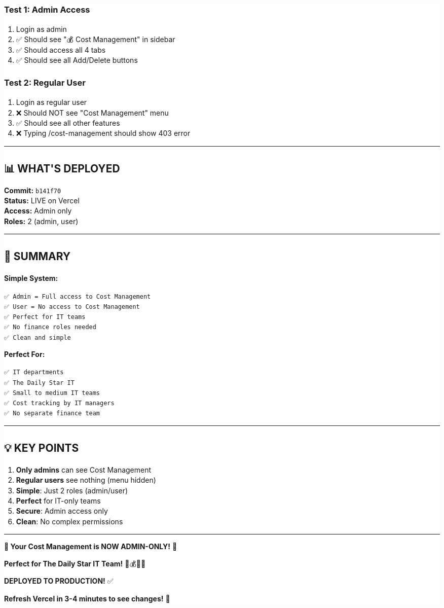 ### **Test 1: Admin Access**
1. Login as admin
2. ✅ Should see "💰 Cost Management" in sidebar
3. ✅ Should access all 4 tabs
4. ✅ Should see all Add/Delete buttons

### **Test 2: Regular User**
1. Login as regular user
2. ❌ Should NOT see "Cost Management" menu
3. ✅ Should see all other features
4. ❌ Typing /cost-management should show 403 error

---

## 📊 **WHAT'S DEPLOYED**

**Commit:** `b141f70`  
**Status:** LIVE on Vercel  
**Access:** Admin only  
**Roles:** 2 (admin, user)  

---

## 🎉 **SUMMARY**

**Simple System:**
```
✅ Admin = Full access to Cost Management
✅ User = No access to Cost Management
✅ Perfect for IT teams
✅ No finance roles needed
✅ Clean and simple
```

**Perfect For:**
```
✅ IT departments
✅ The Daily Star IT
✅ Small to medium IT teams
✅ Cost tracking by IT managers
✅ No separate finance team
```

---

## 💡 **KEY POINTS**

1. **Only admins** can see Cost Management
2. **Regular users** see nothing (menu hidden)
3. **Simple**: Just 2 roles (admin/user)
4. **Perfect** for IT-only teams
5. **Secure**: Admin access only
6. **Clean**: No complex permissions

---

**🎉 Your Cost Management is NOW ADMIN-ONLY!** 👑

**Perfect for The Daily Star IT Team!** 📰💰🇧🇩

**DEPLOYED TO PRODUCTION!** ✅

**Refresh Vercel in 3-4 minutes to see changes!** 🚀


